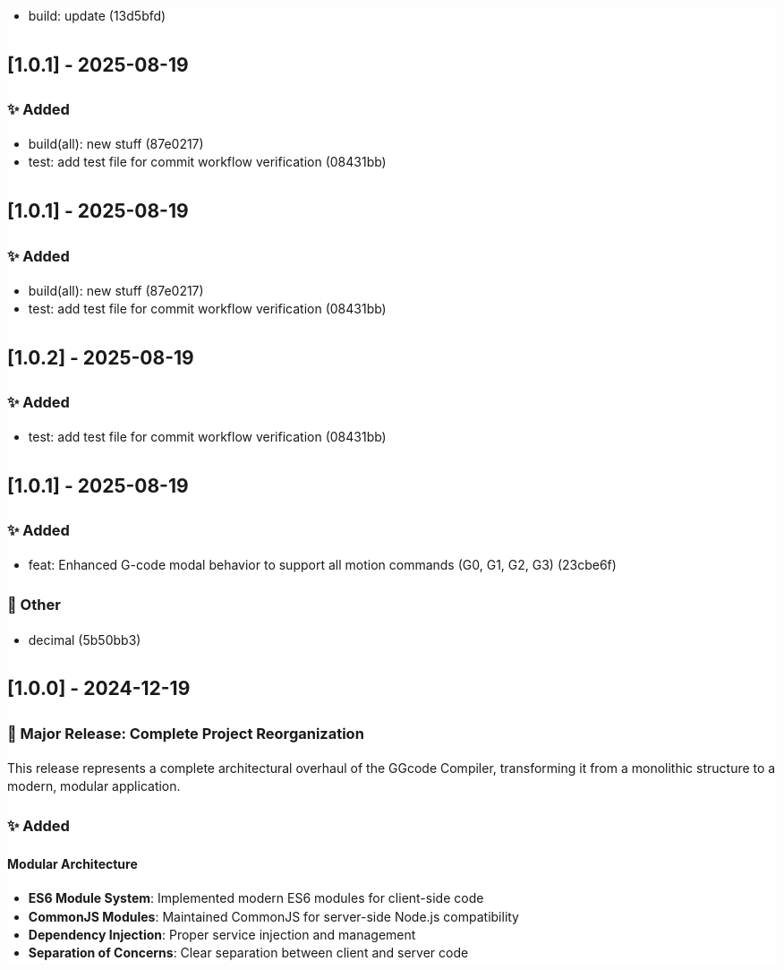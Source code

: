 - build: update (13d5bfd)


## [1.0.1] - 2025-08-19

### ✨ Added

- build(all): new stuff (87e0217)
- test: add test file for commit workflow verification (08431bb)


## [1.0.1] - 2025-08-19

### ✨ Added

- build(all): new stuff (87e0217)
- test: add test file for commit workflow verification (08431bb)


## [1.0.2] - 2025-08-19

### ✨ Added

- test: add test file for commit workflow verification (08431bb)


## [1.0.1] - 2025-08-19

### ✨ Added

- feat: Enhanced G-code modal behavior to support all motion commands (G0, G1, G2, G3) (23cbe6f)

### 🔧 Other

- decimal (5b50bb3)


## [1.0.0] - 2024-12-19

### 🎉 Major Release: Complete Project Reorganization

This release represents a complete architectural overhaul of the GGcode Compiler, transforming it from a monolithic structure to a modern, modular application.

### ✨ Added

#### **Modular Architecture**
- **ES6 Module System**: Implemented modern ES6 modules for client-side code
- **CommonJS Modules**: Maintained CommonJS for server-side Node.js compatibility
- **Dependency Injection**: Proper service injection and management
- **Separation of Concerns**: Clear separation between client and server code
